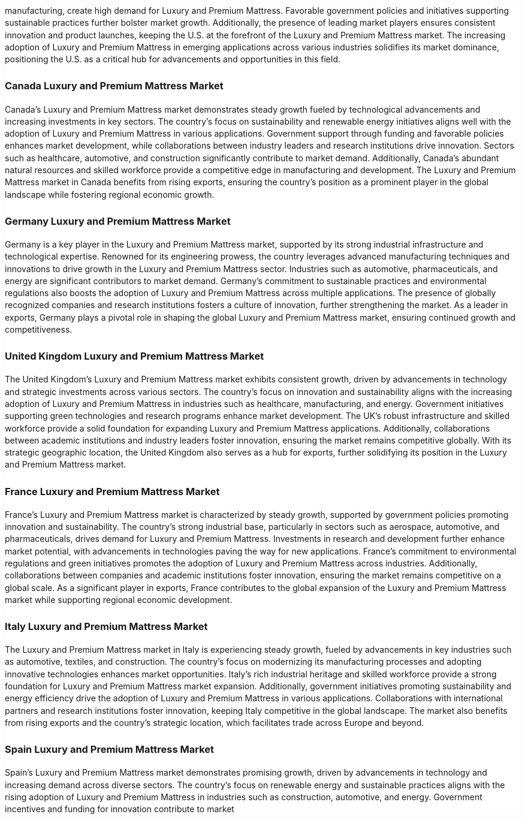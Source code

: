 manufacturing, create high demand for Luxury and Premium Mattress. Favorable government policies and initiatives supporting sustainable practices further bolster market growth. Additionally, the presence of leading market players ensures consistent innovation and product launches, keeping the U.S. at the forefront of the Luxury and Premium Mattress market. The increasing adoption of Luxury and Premium Mattress in emerging applications across various industries solidifies its market dominance, positioning the U.S. as a critical hub for advancements and opportunities in this field.</p><h3>Canada Luxury and Premium Mattress Market</h3><p>Canada&rsquo;s Luxury and Premium Mattress market demonstrates steady growth fueled by technological advancements and increasing investments in key sectors. The country&rsquo;s focus on sustainability and renewable energy initiatives aligns well with the adoption of Luxury and Premium Mattress in various applications. Government support through funding and favorable policies enhances market development, while collaborations between industry leaders and research institutions drive innovation. Sectors such as healthcare, automotive, and construction significantly contribute to market demand. Additionally, Canada&rsquo;s abundant natural resources and skilled workforce provide a competitive edge in manufacturing and development. The Luxury and Premium Mattress market in Canada benefits from rising exports, ensuring the country&rsquo;s position as a prominent player in the global landscape while fostering regional economic growth.</p><h3>Germany Luxury and Premium Mattress Market</h3><p>Germany is a key player in the Luxury and Premium Mattress market, supported by its strong industrial infrastructure and technological expertise. Renowned for its engineering prowess, the country leverages advanced manufacturing techniques and innovations to drive growth in the Luxury and Premium Mattress sector. Industries such as automotive, pharmaceuticals, and energy are significant contributors to market demand. Germany&rsquo;s commitment to sustainable practices and environmental regulations also boosts the adoption of Luxury and Premium Mattress across multiple applications. The presence of globally recognized companies and research institutions fosters a culture of innovation, further strengthening the market. As a leader in exports, Germany plays a pivotal role in shaping the global Luxury and Premium Mattress market, ensuring continued growth and competitiveness.</p><h3>United Kingdom Luxury and Premium Mattress Market</h3><p>The United Kingdom&rsquo;s Luxury and Premium Mattress market exhibits consistent growth, driven by advancements in technology and strategic investments across various sectors. The country&rsquo;s focus on innovation and sustainability aligns with the increasing adoption of Luxury and Premium Mattress in industries such as healthcare, manufacturing, and energy. Government initiatives supporting green technologies and research programs enhance market development. The UK&rsquo;s robust infrastructure and skilled workforce provide a solid foundation for expanding Luxury and Premium Mattress applications. Additionally, collaborations between academic institutions and industry leaders foster innovation, ensuring the market remains competitive globally. With its strategic geographic location, the United Kingdom also serves as a hub for exports, further solidifying its position in the Luxury and Premium Mattress market.</p><h3>France Luxury and Premium Mattress Market</h3><p>France&rsquo;s Luxury and Premium Mattress market is characterized by steady growth, supported by government policies promoting innovation and sustainability. The country&rsquo;s strong industrial base, particularly in sectors such as aerospace, automotive, and pharmaceuticals, drives demand for Luxury and Premium Mattress. Investments in research and development further enhance market potential, with advancements in technologies paving the way for new applications. France&rsquo;s commitment to environmental regulations and green initiatives promotes the adoption of Luxury and Premium Mattress across industries. Additionally, collaborations between companies and academic institutions foster innovation, ensuring the market remains competitive on a global scale. As a significant player in exports, France contributes to the global expansion of the Luxury and Premium Mattress market while supporting regional economic development.</p><h3>Italy Luxury and Premium Mattress Market</h3><p>The Luxury and Premium Mattress market in Italy is experiencing steady growth, fueled by advancements in key industries such as automotive, textiles, and construction. The country&rsquo;s focus on modernizing its manufacturing processes and adopting innovative technologies enhances market opportunities. Italy&rsquo;s rich industrial heritage and skilled workforce provide a strong foundation for Luxury and Premium Mattress market expansion. Additionally, government initiatives promoting sustainability and energy efficiency drive the adoption of Luxury and Premium Mattress in various applications. Collaborations with international partners and research institutions foster innovation, keeping Italy competitive in the global landscape. The market also benefits from rising exports and the country&rsquo;s strategic location, which facilitates trade across Europe and beyond.</p><h3>Spain Luxury and Premium Mattress Market</h3><p>Spain&rsquo;s Luxury and Premium Mattress market demonstrates promising growth, driven by advancements in technology and increasing demand across diverse sectors. The country&rsquo;s focus on renewable energy and sustainable practices aligns with the rising adoption of Luxury and Premium Mattress in industries such as construction, automotive, and energy. Government incentives and funding for innovation contribute to market
